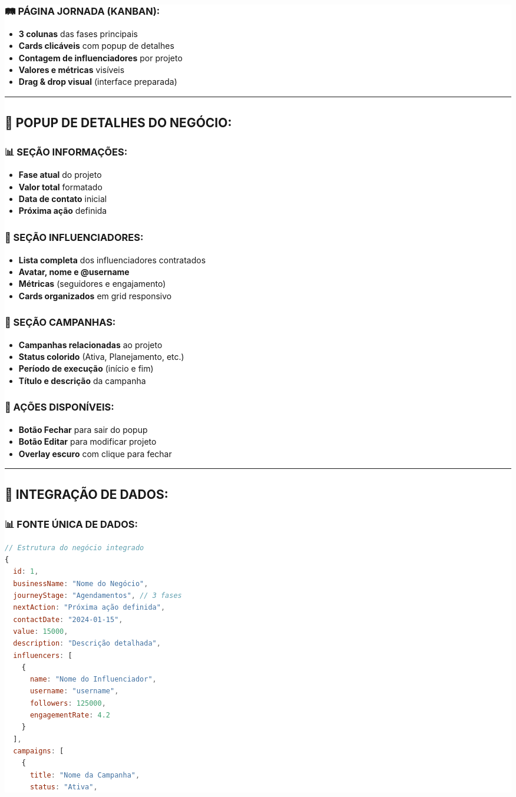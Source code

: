 ### **🛤️ PÁGINA JORNADA (KANBAN):**
- **3 colunas** das fases principais
- **Cards clicáveis** com popup de detalhes
- **Contagem de influenciadores** por projeto
- **Valores e métricas** visíveis
- **Drag & drop visual** (interface preparada)

---

## 🎨 **POPUP DE DETALHES DO NEGÓCIO:**

### **📊 SEÇÃO INFORMAÇÕES:**
- **Fase atual** do projeto
- **Valor total** formatado
- **Data de contato** inicial
- **Próxima ação** definida

### **👥 SEÇÃO INFLUENCIADORES:**
- **Lista completa** dos influenciadores contratados
- **Avatar, nome e @username**
- **Métricas** (seguidores e engajamento)
- **Cards organizados** em grid responsivo

### **📢 SEÇÃO CAMPANHAS:**
- **Campanhas relacionadas** ao projeto
- **Status colorido** (Ativa, Planejamento, etc.)
- **Período de execução** (início e fim)
- **Título e descrição** da campanha

### **🎯 AÇÕES DISPONÍVEIS:**
- **Botão Fechar** para sair do popup
- **Botão Editar** para modificar projeto
- **Overlay escuro** com clique para fechar

---

## 🔗 **INTEGRAÇÃO DE DADOS:**

### **📊 FONTE ÚNICA DE DADOS:**
```javascript
// Estrutura do negócio integrado
{
  id: 1,
  businessName: "Nome do Negócio",
  journeyStage: "Agendamentos", // 3 fases
  nextAction: "Próxima ação definida",
  contactDate: "2024-01-15",
  value: 15000,
  description: "Descrição detalhada",
  influencers: [
    {
      name: "Nome do Influenciador",
      username: "username",
      followers: 125000,
      engagementRate: 4.2
    }
  ],
  campaigns: [
    {
      title: "Nome da Campanha",
      status: "Ativa",
```
